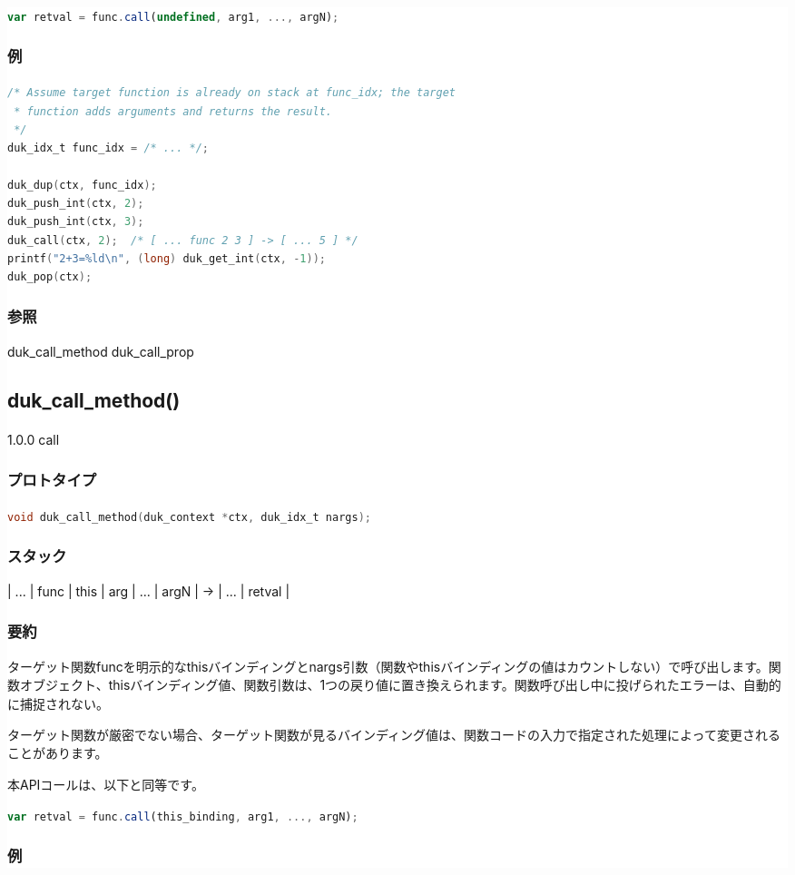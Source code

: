 ```javascript
var retval = func.call(undefined, arg1, ..., argN);
```

### 例

```c
/* Assume target function is already on stack at func_idx; the target
 * function adds arguments and returns the result.
 */
duk_idx_t func_idx = /* ... */;

duk_dup(ctx, func_idx);
duk_push_int(ctx, 2);
duk_push_int(ctx, 3);
duk_call(ctx, 2);  /* [ ... func 2 3 ] -> [ ... 5 ] */
printf("2+3=%ld\n", (long) duk_get_int(ctx, -1));
duk_pop(ctx);
```

### 参照

duk_call_method
duk_call_prop


## duk_call_method() 

1.0.0 call

### プロトタイプ

```c
void duk_call_method(duk_context *ctx, duk_idx_t nargs);
```

### スタック

| ... | func | this | arg | ... | argN | -> | ... | retval |

### 要約

ターゲット関数funcを明示的なthisバインディングとnargs引数（関数やthisバインディングの値はカウントしない）で呼び出します。関数オブジェクト、thisバインディング値、関数引数は、1つの戻り値に置き換えられます。関数呼び出し中に投げられたエラーは、自動的に捕捉されない。

ターゲット関数が厳密でない場合、ターゲット関数が見るバインディング値は、関数コードの入力で指定された処理によって変更されることがあります。

本APIコールは、以下と同等です。

```javascript
var retval = func.call(this_binding, arg1, ..., argN);
```

### 例
